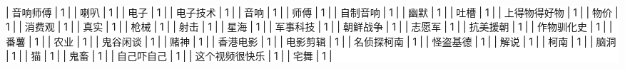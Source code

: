 | 音响师傅 | 1 |
| 喇叭 | 1 |
| 电子 | 1 |
| 电子技术 | 1 |
| 音响 | 1 |
| 师傅 | 1 |
| 自制音响 | 1 |
| 幽默 | 1 |
| 吐槽 | 1 |
| 上得物得好物 | 1 |
| 物价 | 1 |
| 消费观 | 1 |
| 真实 | 1 |
| 枪械 | 1 |
| 射击 | 1 |
| 星海 | 1 |
| 军事科技 | 1 |
| 朝鲜战争 | 1 |
| 志愿军 | 1 |
| 抗美援朝 | 1 |
| 作物驯化史 | 1 |
| 番薯 | 1 |
| 农业 | 1 |
| 鬼谷闲谈 | 1 |
| 赌神 | 1 |
| 香港电影 | 1 |
| 电影剪辑 | 1 |
| 名侦探柯南 | 1 |
| 怪盗基德 | 1 |
| 解说 | 1 |
| 柯南 | 1 |
| 脑洞 | 1 |
| 猫 | 1 |
| 鬼畜 | 1 |
| 自己吓自己 | 1 |
| 这个视频很快乐 | 1 |
| 宅舞 | 1 |